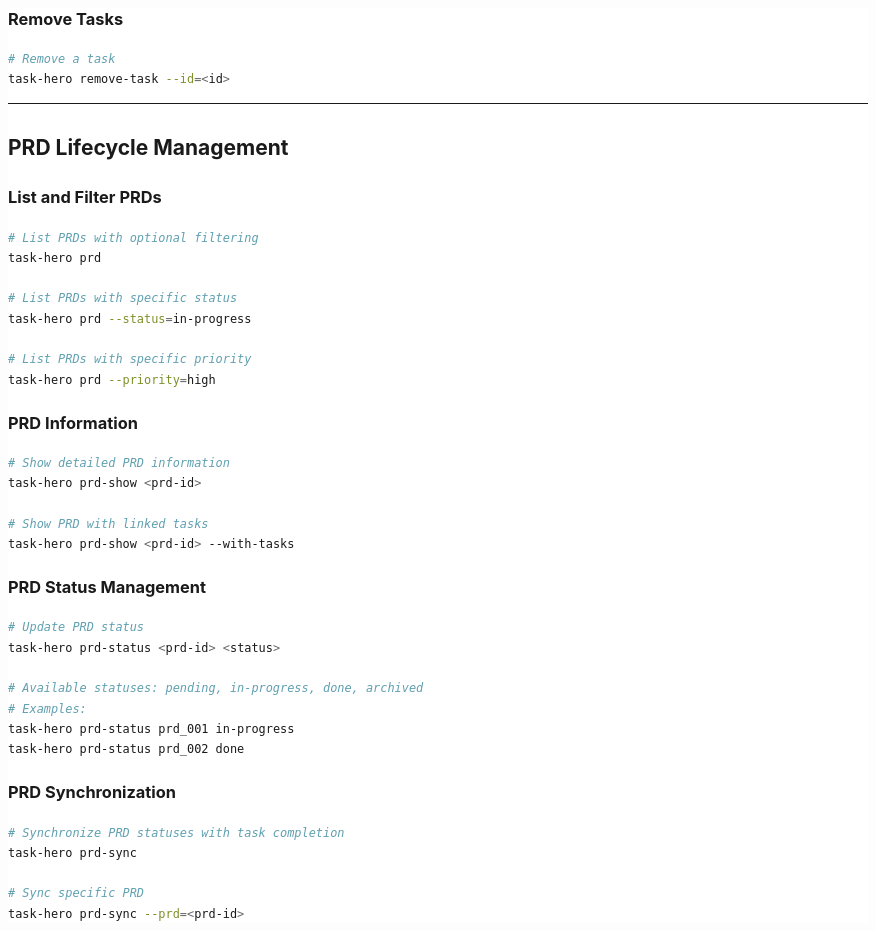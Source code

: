 ```bash
```

### Remove Tasks

```bash
# Remove a task
task-hero remove-task --id=<id>
```

---

## PRD Lifecycle Management

### List and Filter PRDs

```bash
# List PRDs with optional filtering
task-hero prd

# List PRDs with specific status
task-hero prd --status=in-progress

# List PRDs with specific priority
task-hero prd --priority=high
```

### PRD Information

```bash
# Show detailed PRD information
task-hero prd-show <prd-id>

# Show PRD with linked tasks
task-hero prd-show <prd-id> --with-tasks
```

### PRD Status Management

```bash
# Update PRD status
task-hero prd-status <prd-id> <status>

# Available statuses: pending, in-progress, done, archived
# Examples:
task-hero prd-status prd_001 in-progress
task-hero prd-status prd_002 done
```

### PRD Synchronization

```bash
# Synchronize PRD statuses with task completion
task-hero prd-sync

# Sync specific PRD
task-hero prd-sync --prd=<prd-id>
```
